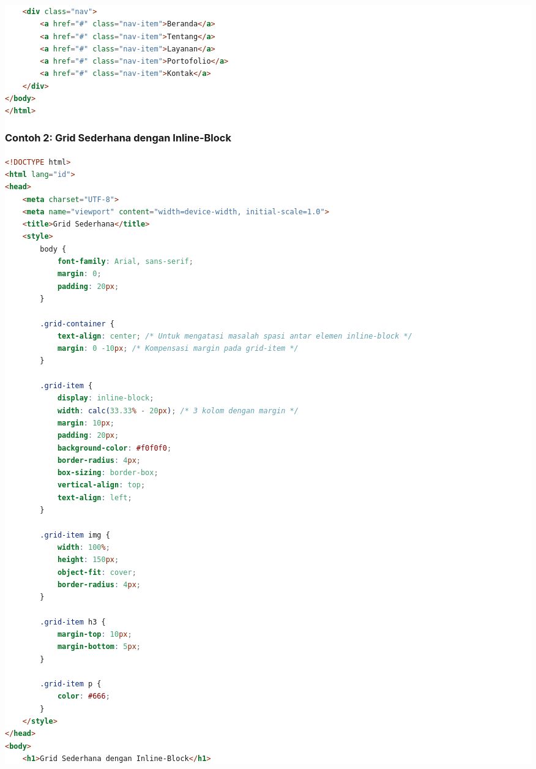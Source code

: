 ```html
    <div class="nav">
        <a href="#" class="nav-item">Beranda</a>
        <a href="#" class="nav-item">Tentang</a>
        <a href="#" class="nav-item">Layanan</a>
        <a href="#" class="nav-item">Portofolio</a>
        <a href="#" class="nav-item">Kontak</a>
    </div>
</body>
</html>
```

### Contoh 2: Grid Sederhana dengan Inline-Block

```html
<!DOCTYPE html>
<html lang="id">
<head>
    <meta charset="UTF-8">
    <meta name="viewport" content="width=device-width, initial-scale=1.0">
    <title>Grid Sederhana</title>
    <style>
        body {
            font-family: Arial, sans-serif;
            margin: 0;
            padding: 20px;
        }
        
        .grid-container {
            text-align: center; /* Untuk mengatasi masalah spasi antar elemen inline-block */
            margin: 0 -10px; /* Kompensasi margin pada grid-item */
        }
        
        .grid-item {
            display: inline-block;
            width: calc(33.33% - 20px); /* 3 kolom dengan margin */
            margin: 10px;
            padding: 20px;
            background-color: #f0f0f0;
            border-radius: 4px;
            box-sizing: border-box;
            vertical-align: top;
            text-align: left;
        }
        
        .grid-item img {
            width: 100%;
            height: 150px;
            object-fit: cover;
            border-radius: 4px;
        }
        
        .grid-item h3 {
            margin-top: 10px;
            margin-bottom: 5px;
        }
        
        .grid-item p {
            color: #666;
        }
    </style>
</head>
<body>
    <h1>Grid Sederhana dengan Inline-Block</h1>
```